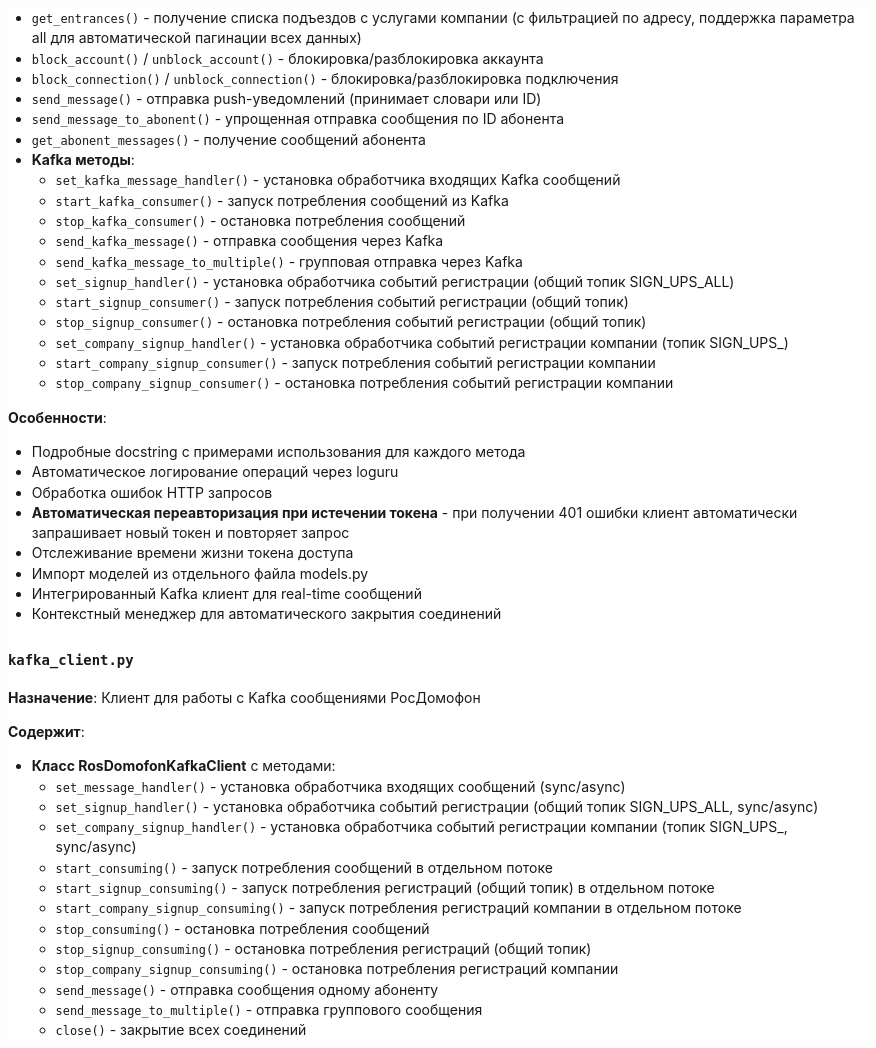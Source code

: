   - `get_entrances()` - получение списка подъездов с услугами компании (с фильтрацией по адресу, поддержка параметра all для автоматической пагинации всех данных)
  - `block_account()` / `unblock_account()` - блокировка/разблокировка аккаунта
  - `block_connection()` / `unblock_connection()` - блокировка/разблокировка подключения
  - `send_message()` - отправка push-уведомлений (принимает словари или ID)
  - `send_message_to_abonent()` - упрощенная отправка сообщения по ID абонента
  - `get_abonent_messages()` - получение сообщений абонента
  - **Kafka методы**:
    - `set_kafka_message_handler()` - установка обработчика входящих Kafka сообщений
    - `start_kafka_consumer()` - запуск потребления сообщений из Kafka
    - `stop_kafka_consumer()` - остановка потребления сообщений
    - `send_kafka_message()` - отправка сообщения через Kafka
    - `send_kafka_message_to_multiple()` - групповая отправка через Kafka
    - `set_signup_handler()` - установка обработчика событий регистрации (общий топик SIGN_UPS_ALL)
    - `start_signup_consumer()` - запуск потребления событий регистрации (общий топик)
    - `stop_signup_consumer()` - остановка потребления событий регистрации (общий топик)
    - `set_company_signup_handler()` - установка обработчика событий регистрации компании (топик SIGN_UPS_<company>)
    - `start_company_signup_consumer()` - запуск потребления событий регистрации компании
    - `stop_company_signup_consumer()` - остановка потребления событий регистрации компании

**Особенности**:
- Подробные docstring с примерами использования для каждого метода
- Автоматическое логирование операций через loguru
- Обработка ошибок HTTP запросов
- **Автоматическая переавторизация при истечении токена** - при получении 401 ошибки клиент автоматически запрашивает новый токен и повторяет запрос
- Отслеживание времени жизни токена доступа
- Импорт моделей из отдельного файла models.py
- Интегрированный Kafka клиент для real-time сообщений
- Контекстный менеджер для автоматического закрытия соединений

### `kafka_client.py`
**Назначение**: Клиент для работы с Kafka сообщениями РосДомофон

**Содержит**:
- **Класс RosDomofonKafkaClient** с методами:
  - `set_message_handler()` - установка обработчика входящих сообщений (sync/async)
  - `set_signup_handler()` - установка обработчика событий регистрации (общий топик SIGN_UPS_ALL, sync/async)
  - `set_company_signup_handler()` - установка обработчика событий регистрации компании (топик SIGN_UPS_<company>, sync/async)
  - `start_consuming()` - запуск потребления сообщений в отдельном потоке
  - `start_signup_consuming()` - запуск потребления регистраций (общий топик) в отдельном потоке
  - `start_company_signup_consuming()` - запуск потребления регистраций компании в отдельном потоке
  - `stop_consuming()` - остановка потребления сообщений
  - `stop_signup_consuming()` - остановка потребления регистраций (общий топик)
  - `stop_company_signup_consuming()` - остановка потребления регистраций компании
  - `send_message()` - отправка сообщения одному абоненту
  - `send_message_to_multiple()` - отправка группового сообщения
  - `close()` - закрытие всех соединений
